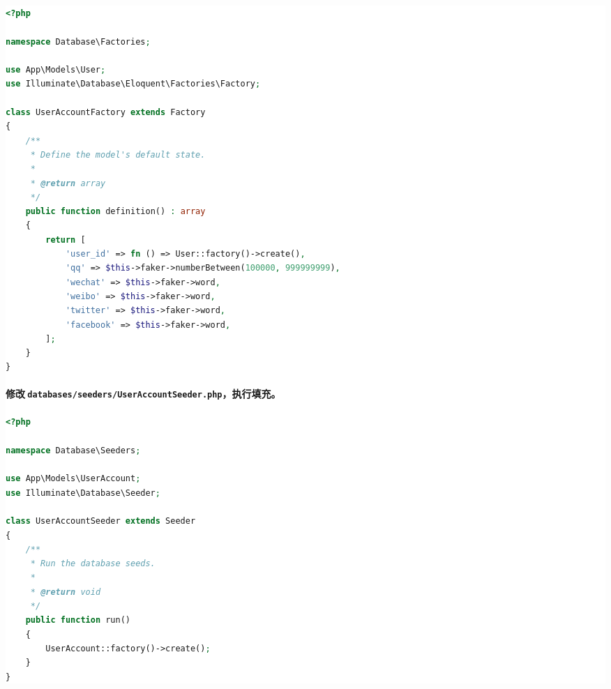 ```php
<?php

namespace Database\Factories;

use App\Models\User;
use Illuminate\Database\Eloquent\Factories\Factory;

class UserAccountFactory extends Factory
{
    /**
     * Define the model's default state.
     *
     * @return array
     */
    public function definition() : array
    {
        return [
            'user_id' => fn () => User::factory()->create(),
            'qq' => $this->faker->numberBetween(100000, 999999999),
            'wechat' => $this->faker->word,
            'weibo' => $this->faker->word,
            'twitter' => $this->faker->word,
            'facebook' => $this->faker->word,
        ];
    }
}
```

#### 修改 `databases/seeders/UserAccountSeeder.php`，执行填充。

```php
<?php

namespace Database\Seeders;

use App\Models\UserAccount;
use Illuminate\Database\Seeder;

class UserAccountSeeder extends Seeder
{
    /**
     * Run the database seeds.
     *
     * @return void
     */
    public function run()
    {
        UserAccount::factory()->create();
    }
}
```
